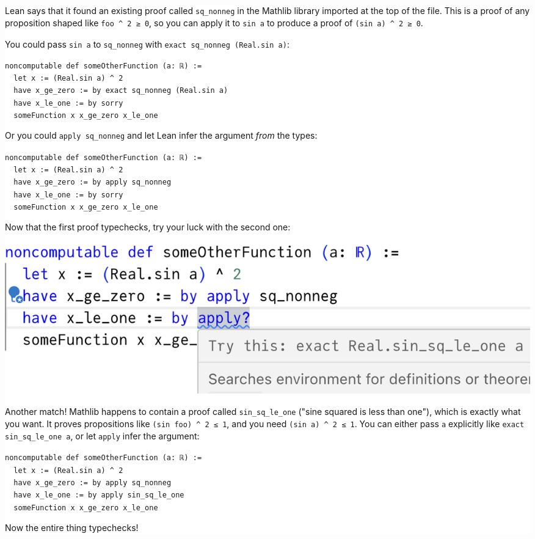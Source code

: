 Lean says that it found an existing proof called `sq_nonneg` in the Mathlib library imported at the top of the file. This is a proof of any proposition shaped like `foo ^ 2 ≥ 0`, so you can apply it to `sin a` to produce a proof of `(sin a) ^ 2 ≥ 0`.

You could pass `sin a` to `sq_nonneg` with `exact sq_nonneg (Real.sin a)`:

```lean {3}
noncomputable def someOtherFunction (a: ℝ) :=
  let x := (Real.sin a) ^ 2
  have x_ge_zero := by exact sq_nonneg (Real.sin a)
  have x_le_one := by sorry
  someFunction x x_ge_zero x_le_one
```

Or you could `apply sq_nonneg` and let Lean infer the argument *from* the types:

```lean {3}
noncomputable def someOtherFunction (a: ℝ) :=
  let x := (Real.sin a) ^ 2
  have x_ge_zero := by apply sq_nonneg
  have x_le_one := by sorry
  someFunction x x_ge_zero x_le_one
```

Now that the first proof typechecks, try your luck with the second one:

![Lean suggests exact sin_sq_le_one a](./12.png)

Another match! Mathlib happens to contain a proof called `sin_sq_le_one` ("sine squared is less than one"), which is exactly what you want. It proves propositions like `(sin foo) ^ 2 ≤ 1`, and you need `(sin a) ^ 2 ≤ 1`. You can either pass `a` explicitly like `exact sin_sq_le_one a`, or let `apply` infer the argument:

```lean {4}
noncomputable def someOtherFunction (a: ℝ) :=
  let x := (Real.sin a) ^ 2
  have x_ge_zero := by apply sq_nonneg
  have x_le_one := by apply sin_sq_le_one
  someFunction x x_ge_zero x_le_one
```

Now the entire thing typechecks!
